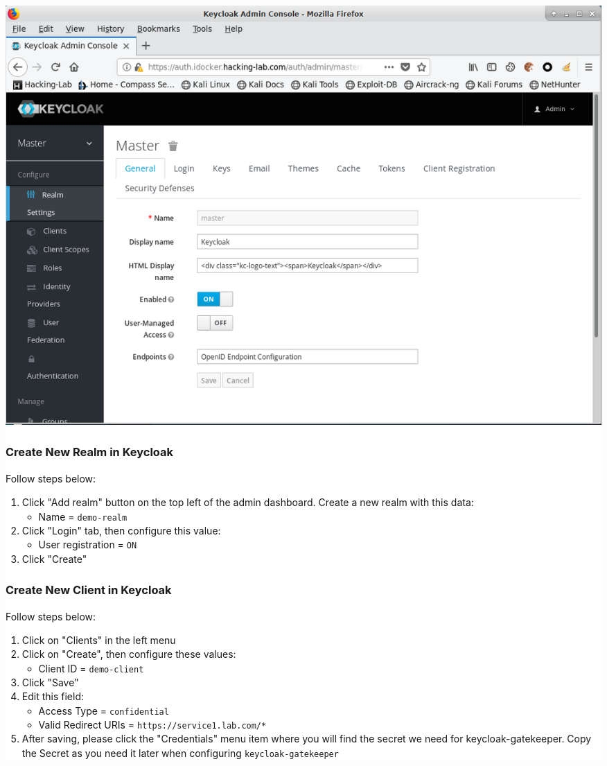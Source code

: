 ![keycloakok](images/keycloakok.png)

### Create New Realm in Keycloak

Follow steps below:

1. Click "Add realm" button on the top left of the admin dashboard. Create a new realm with this data:
   * Name = `demo-realm`
1. Click "Login" tab, then configure this value:
   * User registration = `ON`
1. Click "Create"

### Create New Client in Keycloak

Follow steps below:

1. Click on "Clients" in the left menu
1. Click on "Create", then configure these values:
   * Client ID = `demo-client`
1. Click "Save"
1. Edit this field:
   * Access Type = `confidential`
   * Valid Redirect URIs = `https://service1.lab.com/*`
1. After saving, please click the "Credentials" menu item where you will find the secret we need for keycloak-gatekeeper. Copy the Secret as you need it later when configuring `keycloak-gatekeeper`
